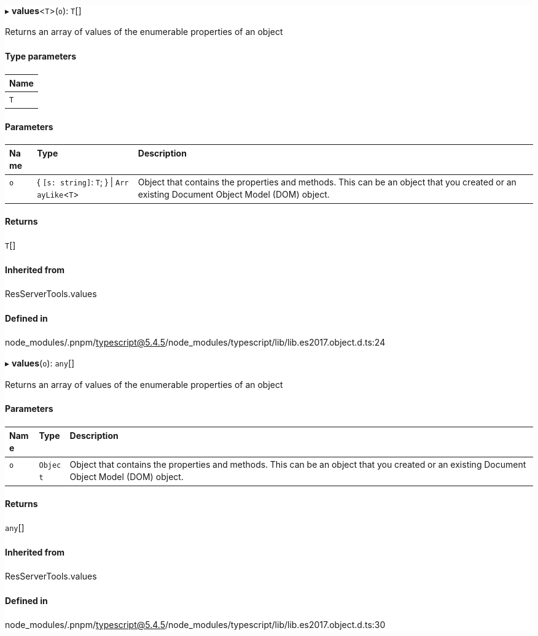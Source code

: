 ▸ **values**\<`T`\>(`o`): `T`[]

Returns an array of values of the enumerable properties of an object

#### Type parameters

| Name |
| :------ |
| `T` |

#### Parameters

| Name | Type | Description |
| :------ | :------ | :------ |
| `o` | \{ `[s: string]`: `T`;  } \| `ArrayLike`\<`T`\> | Object that contains the properties and methods. This can be an object that you created or an existing Document Object Model (DOM) object. |

#### Returns

`T`[]

#### Inherited from

ResServerTools.values

#### Defined in

node_modules/.pnpm/typescript@5.4.5/node_modules/typescript/lib/lib.es2017.object.d.ts:24

▸ **values**(`o`): `any`[]

Returns an array of values of the enumerable properties of an object

#### Parameters

| Name | Type | Description |
| :------ | :------ | :------ |
| `o` | `Object` | Object that contains the properties and methods. This can be an object that you created or an existing Document Object Model (DOM) object. |

#### Returns

`any`[]

#### Inherited from

ResServerTools.values

#### Defined in

node_modules/.pnpm/typescript@5.4.5/node_modules/typescript/lib/lib.es2017.object.d.ts:30
